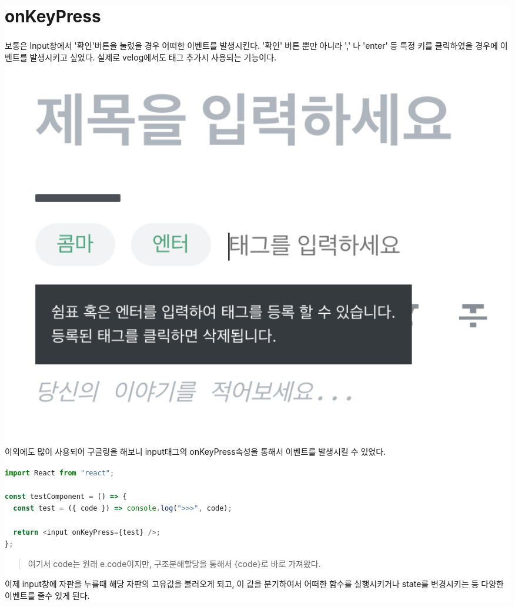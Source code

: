 # onKeyPress

보통은 Input창에서 '확인'버튼을 눌렀을 경우 어떠한 이벤트를 발생시킨다. '확인' 버튼 뿐만 아니라 ',' 나 'enter' 등 특정 키를 클릭하였을 경우에 이벤트를 발생시키고 싶었다. 실제로 velog에서도 태그 추가시 사용되는 기능이다.

<img src="./images/1.png" width="100%">

이외에도 많이 사용되어 구글링을 해보니 input태그의 onKeyPress속성을 통해서 이벤트를 발생시킬 수 있었다.

```js
import React from "react";

const testComponent = () => {
  const test = ({ code }) => console.log(">>>", code);

  return <input onKeyPress={test} />;
};
```

> 여기서 code는 원래 e.code이지만, 구조분해할당을 통해서 {code}로 바로 가져왔다.

이제 input창에 자판을 누를때 해당 자판의 고유값을 불러오게 되고, 이 값을 분기하여서 어떠한 함수를 실행시키거나 state를 변경시키는 등 다양한 이벤트를 줄수 있게 된다.
